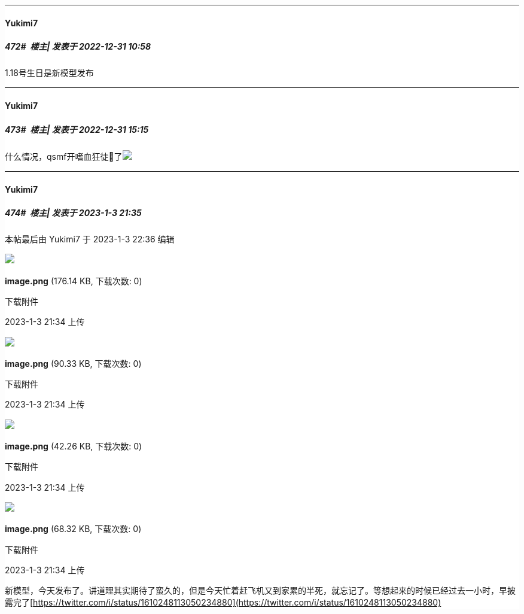 

*****

####  Yukimi7  
##### 472#         楼主| 发表于 2022-12-31 10:58

1.18号生日是新模型发布



*****

####  Yukimi7  
##### 473#         楼主| 发表于 2022-12-31 15:15

什么情况，qsmf开嗜血狂徒🦄了<img src="https://static.saraba1st.com/image/smiley/face2017/040.png" referrerpolicy="no-referrer">

*****

####  Yukimi7  
##### 474#         楼主| 发表于 2023-1-3 21:35

 本帖最后由 Yukimi7 于 2023-1-3 22:36 编辑 

<img src="https://img.saraba1st.com/forum/202301/03/223410ek7x54hw3r92hgkz.png" referrerpolicy="no-referrer">

<strong>image.png</strong> (176.14 KB, 下载次数: 0)

下载附件

2023-1-3 21:34 上传

<img src="https://img.saraba1st.com/forum/202301/03/223413zh61sdhhsnzzgcod.png" referrerpolicy="no-referrer">

<strong>image.png</strong> (90.33 KB, 下载次数: 0)

下载附件

2023-1-3 21:34 上传

<img src="https://img.saraba1st.com/forum/202301/03/223422nvbrek1xkc3r3xkg.png" referrerpolicy="no-referrer">

<strong>image.png</strong> (42.26 KB, 下载次数: 0)

下载附件

2023-1-3 21:34 上传

<img src="https://img.saraba1st.com/forum/202301/03/223431cfffy57e7f6p67ii.png" referrerpolicy="no-referrer">

<strong>image.png</strong> (68.32 KB, 下载次数: 0)

下载附件

2023-1-3 21:34 上传

新模型，今天发布了。讲道理其实期待了蛮久的，但是今天忙着赶飞机又到家累的半死，就忘记了。等想起来的时候已经过去一小时，早披露完了[https://twitter.com/i/status/1610248113050234880](https://twitter.com/i/status/1610248113050234880)
